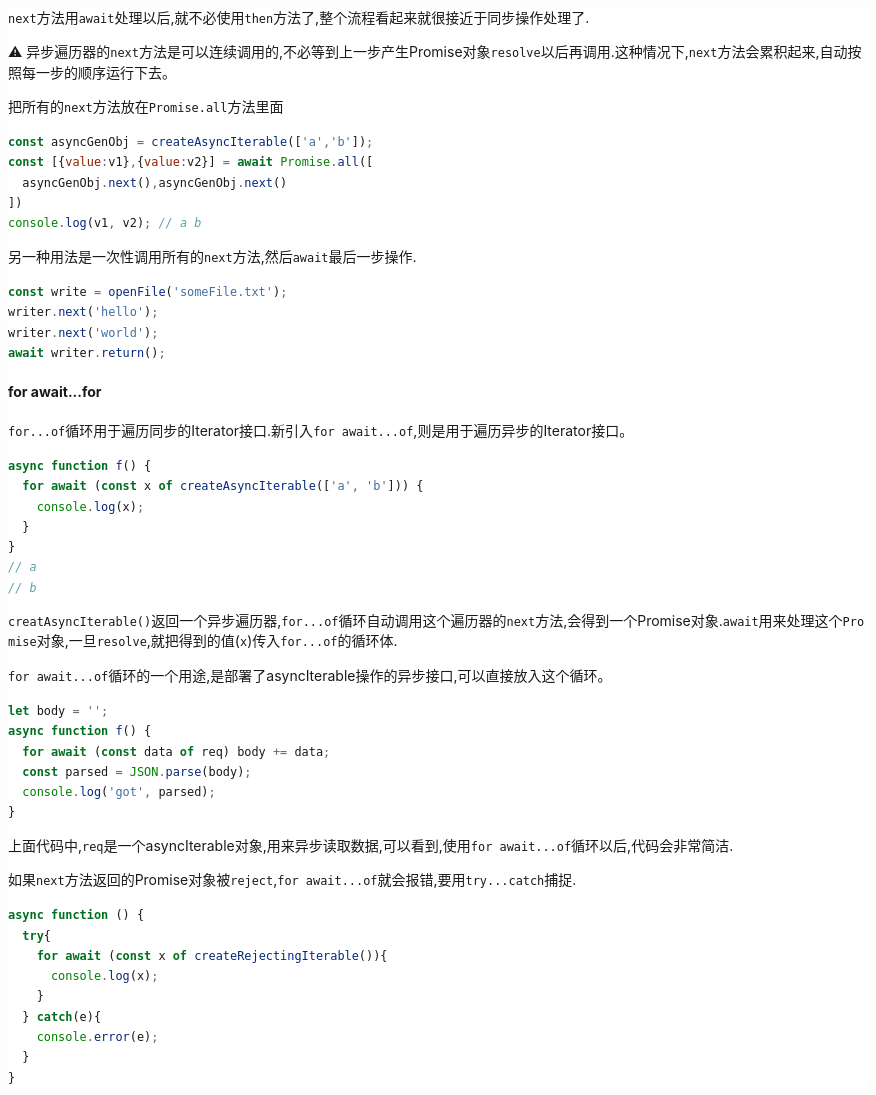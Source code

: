 `next`方法用`await`处理以后,就不必使用`then`方法了,整个流程看起来就很接近于同步操作处理了.

:warning: 异步遍历器的`next`方法是可以连续调用的,不必等到上一步产生Promise对象`resolve`以后再调用.这种情况下,`next`方法会累积起来,自动按照每一步的顺序运行下去。

把所有的`next`方法放在`Promise.all`方法里面

```js
const asyncGenObj = createAsyncIterable(['a','b']);
const [{value:v1},{value:v2}] = await Promise.all([
  asyncGenObj.next(),asyncGenObj.next()
])
console.log(v1, v2); // a b
```

另一种用法是一次性调用所有的`next`方法,然后`await`最后一步操作.

```js
const write = openFile('someFile.txt');
writer.next('hello');
writer.next('world');
await writer.return();
```



#### for await...for

`for...of`循环用于遍历同步的Iterator接口.新引入`for await...of`,则是用于遍历异步的Iterator接口。

```js
async function f() {
  for await (const x of createAsyncIterable(['a', 'b'])) {
    console.log(x);
  }
}
// a
// b
```

`creatAsyncIterable()`返回一个异步遍历器,`for...of`循环自动调用这个遍历器的`next`方法,会得到一个Promise对象.`await`用来处理这个`Promise`对象,一旦`resolve`,就把得到的值(`x`)传入`for...of`的循环体.

`for await...of`循环的一个用途,是部署了asyncIterable操作的异步接口,可以直接放入这个循环。

```js
let body = '';
async function f() {
  for await (const data of req) body += data;
  const parsed = JSON.parse(body);
  console.log('got', parsed);
}
```

上面代码中,`req`是一个asyncIterable对象,用来异步读取数据,可以看到,使用`for await...of`循环以后,代码会非常简洁.

如果`next`方法返回的Promise对象被`reject`,`for await...of`就会报错,要用`try...catch`捕捉.

```js
async function () {
  try{
    for await (const x of createRejectingIterable()){
      console.log(x);
    }
  } catch(e){
    console.error(e);
  }
}
```
